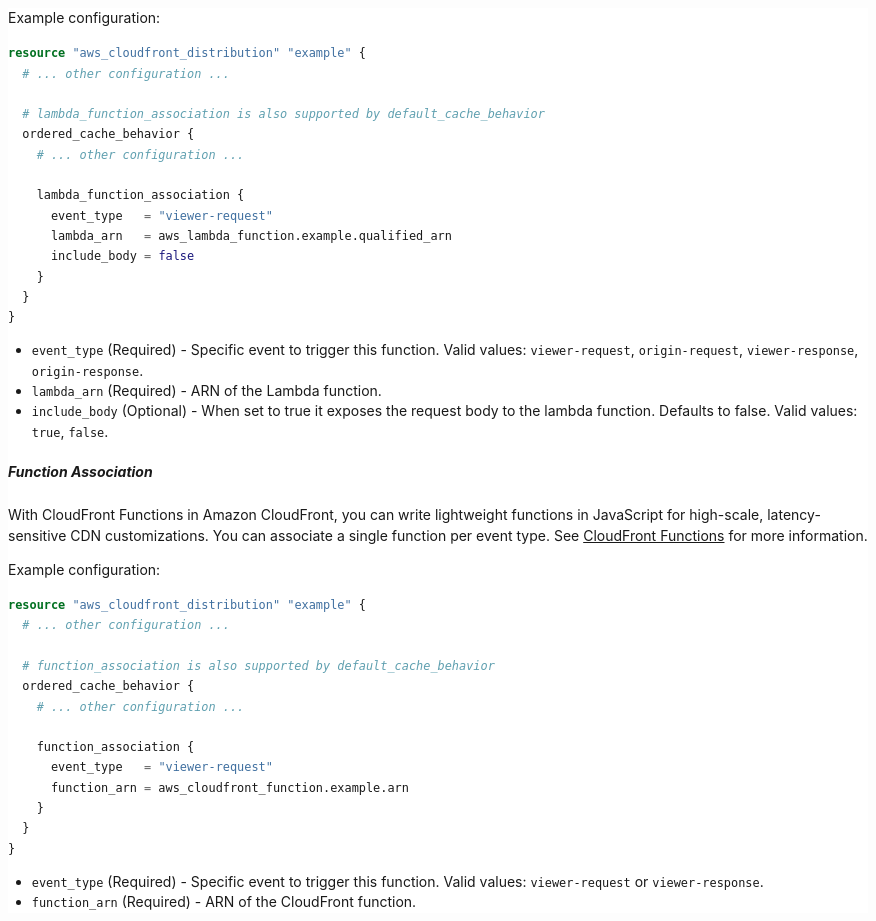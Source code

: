 Example configuration:

```terraform
resource "aws_cloudfront_distribution" "example" {
  # ... other configuration ...

  # lambda_function_association is also supported by default_cache_behavior
  ordered_cache_behavior {
    # ... other configuration ...

    lambda_function_association {
      event_type   = "viewer-request"
      lambda_arn   = aws_lambda_function.example.qualified_arn
      include_body = false
    }
  }
}
```

* `event_type` (Required) - Specific event to trigger this function. Valid values: `viewer-request`, `origin-request`, `viewer-response`, `origin-response`.
* `lambda_arn` (Required) - ARN of the Lambda function.
* `include_body` (Optional) - When set to true it exposes the request body to the lambda function. Defaults to false. Valid values: `true`, `false`.

##### Function Association

With CloudFront Functions in Amazon CloudFront, you can write lightweight functions in JavaScript for high-scale, latency-sensitive CDN customizations. You can associate a single function per event type. See [CloudFront Functions](https://docs.aws.amazon.com/AmazonCloudFront/latest/DeveloperGuide/cloudfront-functions.html)
for more information.

Example configuration:

```terraform
resource "aws_cloudfront_distribution" "example" {
  # ... other configuration ...

  # function_association is also supported by default_cache_behavior
  ordered_cache_behavior {
    # ... other configuration ...

    function_association {
      event_type   = "viewer-request"
      function_arn = aws_cloudfront_function.example.arn
    }
  }
}
```

* `event_type` (Required) - Specific event to trigger this function. Valid values: `viewer-request` or `viewer-response`.
* `function_arn` (Required) - ARN of the CloudFront function.
